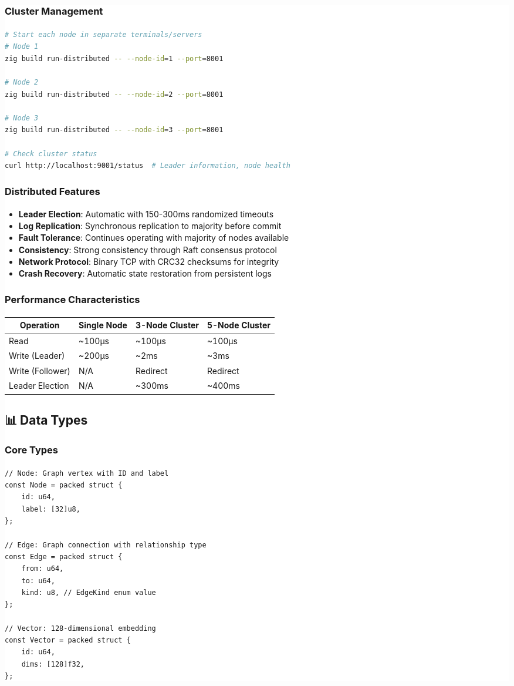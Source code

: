 ### Cluster Management

```bash
# Start each node in separate terminals/servers
# Node 1
zig build run-distributed -- --node-id=1 --port=8001

# Node 2  
zig build run-distributed -- --node-id=2 --port=8001

# Node 3
zig build run-distributed -- --node-id=3 --port=8001

# Check cluster status
curl http://localhost:9001/status  # Leader information, node health
```

### Distributed Features

- **Leader Election**: Automatic with 150-300ms randomized timeouts
- **Log Replication**: Synchronous replication to majority before commit
- **Fault Tolerance**: Continues operating with majority of nodes available  
- **Consistency**: Strong consistency through Raft consensus protocol
- **Network Protocol**: Binary TCP with CRC32 checksums for integrity
- **Crash Recovery**: Automatic state restoration from persistent logs

### Performance Characteristics

| Operation | Single Node | 3-Node Cluster | 5-Node Cluster |
|-----------|-------------|----------------|-----------------|
| Read | ~100μs | ~100μs | ~100μs |
| Write (Leader) | ~200μs | ~2ms | ~3ms |
| Write (Follower) | N/A | Redirect | Redirect |
| Leader Election | N/A | ~300ms | ~400ms |

## 📊 Data Types

### Core Types

```zig
// Node: Graph vertex with ID and label
const Node = packed struct {
    id: u64,
    label: [32]u8,
};

// Edge: Graph connection with relationship type
const Edge = packed struct {
    from: u64,
    to: u64,
    kind: u8, // EdgeKind enum value
};

// Vector: 128-dimensional embedding
const Vector = packed struct {
    id: u64,
    dims: [128]f32,
};
```
